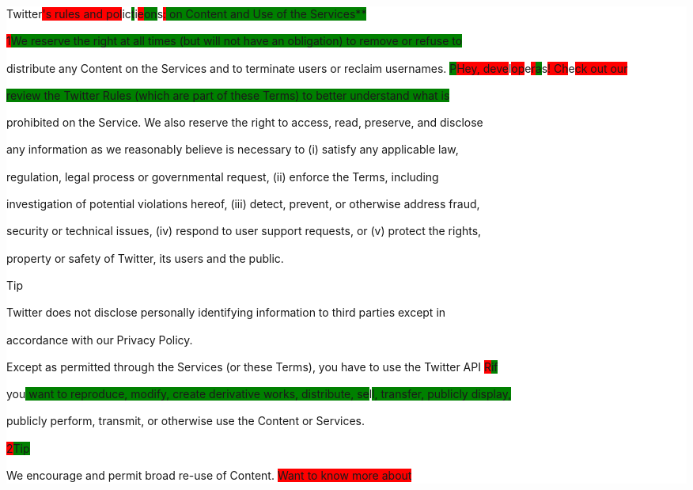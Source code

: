 
Twitte</span>r<span style="background-color: red;">'s rules and pol</span>ic<span style="background-color: green;">t</span>i<span style="background-color: red;">e</span><span style="background-color: green;">on</span>s<span style="background-color: red;">:</span><span style="background-color: green;"> on Content and Use of the Services**</span>


<span style="background-color: red;">1</span><span style="background-color: green;">We reserve the right at all times (but will not have an obligation) to remove or refuse to


distribute any Content on the Services and to terminate users or reclaim usernames</span>. <span style="background-color: green;">P</span><span style="background-color: red;">Hey, deve</span>l<span style="background-color: red;">op</span>e<span style="background-color: red;">r</span><span style="background-color: green;">a</span>s<span style="background-color: red;">! Ch</span>e<span style="background-color: red;">ck out our</span>


<span style="background-color: green;">review the Twitter Rules (which are part of these Terms) to better understand what is


prohibited on the Service. We also reserve the right to access, read, preserve, and disclose


any information as we reasonably believe is necessary to (i) satisfy any applicable law,


regulation, legal process or governmental request, (ii) enforce the Terms, including


investigation of potential violations hereof, (iii) detect, prevent, or otherwise address fraud,


security or technical issues, (iv) respond to user support requests, or (v) protect the rights,



property or safety of Twitter, its users and the public.


Tip


 Twitter does not disclose personally identifying information to third parties except in


accordance with our Privacy Policy.


Except as permitted through the Services (or these Terms), you have to use the Twitter </span>API <span style="background-color: red;">R</span><span style="background-color: green;">if


yo</span>u<span style="background-color: green;"> want to reproduce, modify, create derivative works, distribute, se</span>l<span style="background-color: green;">l, transfer, publicly display,


publicly perform, transmit, or otherwise use the Content or Servic</span>es.


<span style="background-color: red;">2</span><span style="background-color: green;">Tip


 We encourage and permit broad re-use of Content</span>. <span style="background-color: red;">Want to know more about

